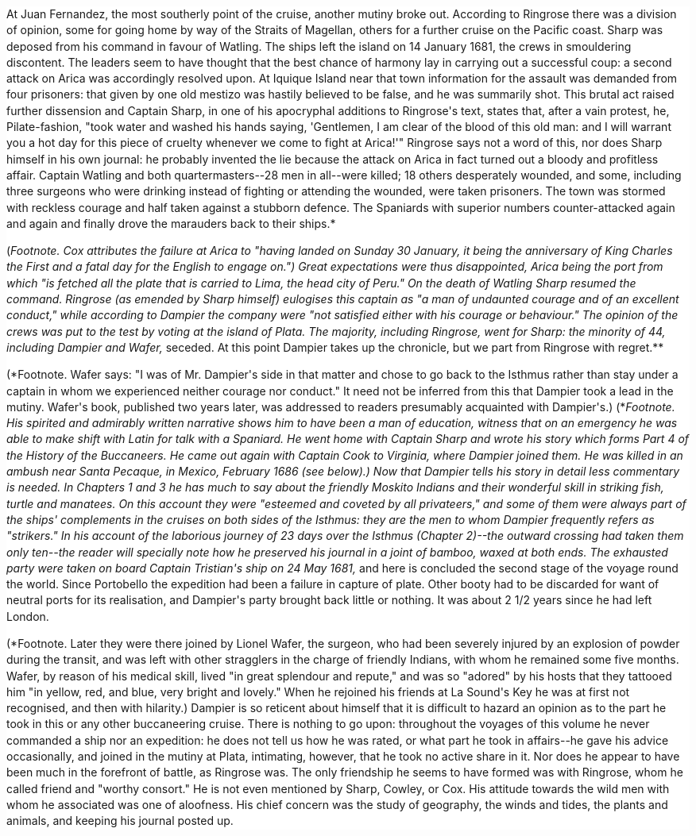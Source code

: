 At Juan Fernandez, the most southerly point of the cruise, another mutiny broke out. According to Ringrose there was a division of opinion, some for going home by way of the Straits of Magellan, others for a further cruise on the Pacific coast. Sharp was deposed from his command in favour of Watling. The ships left the island on 14 January 1681, the crews in smouldering discontent. The leaders seem to have thought that the best chance of harmony lay in carrying out a successful coup: a second attack on Arica was accordingly resolved upon. At Iquique Island near that town information for the assault was demanded from four prisoners: that given by one old mestizo was hastily believed to be false, and he was summarily shot. This brutal act raised further dissension and Captain Sharp, in one of his apocryphal additions to Ringrose's text, states that, after a vain protest, he, Pilate-fashion, "took water and washed his hands saying, 'Gentlemen, I am clear of the blood of this old man: and I will warrant you a hot day for this piece of cruelty whenever we come to fight at Arica!'" Ringrose says not a word of this, nor does Sharp himself in his own journal: he probably invented the lie because the attack on Arica in fact turned out a bloody and profitless affair. Captain Watling and both quartermasters--28 men in all--were killed; 18 others desperately wounded, and some, including three surgeons who were drinking instead of fighting or attending the wounded, were taken prisoners. The town was stormed with reckless courage and half taken against a stubborn defence. The Spaniards with superior numbers counter-attacked again and again and finally drove the marauders back to their ships.*

(*Footnote. Cox attributes the failure at Arica to "having landed on Sunday 30 January, it being the anniversary of King Charles the First and a fatal day for the English to engage on.")
Great expectations were thus disappointed, Arica being the port from which "is fetched all the plate that is carried to Lima, the head city of Peru." On the death of Watling Sharp resumed the command. Ringrose (as emended by Sharp himself) eulogises this captain as "a man of undaunted courage and of an excellent conduct," while according to Dampier the company were "not satisfied either with his courage or behaviour." The opinion of the crews was put to the test by voting at the island of Plata. The majority, including Ringrose, went for Sharp: the minority of 44, including Dampier and Wafer,* seceded. At this point Dampier takes up the chronicle, but we part from Ringrose with regret.**

(*Footnote. Wafer says: "I was of Mr. Dampier's side in that matter and chose to go back to the Isthmus rather than stay under a captain in whom we experienced neither courage nor conduct." It need not be inferred from this that Dampier took a lead in the mutiny. Wafer's book, published two years later, was addressed to readers presumably acquainted with Dampier's.)
(**Footnote. His spirited and admirably written narrative shows him to have been a man of education, witness that on an emergency he was able to make shift with Latin for talk with a Spaniard. He went home with Captain Sharp and wrote his story which forms Part 4 of the History of the Buccaneers. He came out again with Captain Cook to Virginia, where Dampier joined them. He was killed in an ambush near Santa Pecaque, in Mexico, February 1686 (see below).)
Now that Dampier tells his story in detail less commentary is needed. In Chapters 1 and 3 he has much to say about the friendly Moskito Indians and their wonderful skill in striking fish, turtle and manatees. On this account they were "esteemed and coveted by all privateers," and some of them were always part of the ships' complements in the cruises on both sides of the Isthmus: they are the men to whom Dampier frequently refers as "strikers." In his account of the laborious journey of 23 days over the Isthmus (Chapter 2)--the outward crossing had taken them only ten--the reader will specially note how he preserved his journal in a joint of bamboo, waxed at both ends. The exhausted party were taken on board Captain Tristian's ship on 24 May 1681,* and here is concluded the second stage of the voyage round the world. Since Portobello the expedition had been a failure in capture of plate. Other booty had to be discarded for want of neutral ports for its realisation, and Dampier's party brought back little or nothing. It was about 2 1/2 years since he had left London.

(*Footnote. Later they were there joined by Lionel Wafer, the surgeon, who had been severely injured by an explosion of powder during the transit, and was left with other stragglers in the charge of friendly Indians, with whom he remained some five months. Wafer, by reason of his medical skill, lived "in great splendour and repute," and was so "adored" by his hosts that they tattooed him "in yellow, red, and blue, very bright and lovely." When he rejoined his friends at La Sound's Key he was at first not recognised, and then with hilarity.)
Dampier is so reticent about himself that it is difficult to hazard an opinion as to the part he took in this or any other buccaneering cruise. There is nothing to go upon: throughout the voyages of this volume he never commanded a ship nor an expedition: he does not tell us how he was rated, or what part he took in affairs--he gave his advice occasionally, and joined in the mutiny at Plata, intimating, however, that he took no active share in it. Nor does he appear to have been much in the forefront of battle, as Ringrose was. The only friendship he seems to have formed was with Ringrose, whom he called friend and "worthy consort." He is not even mentioned by Sharp, Cowley, or Cox. His attitude towards the wild men with whom he associated was one of aloofness. His chief concern was the study of geography, the winds and tides, the plants and animals, and keeping his journal posted up.